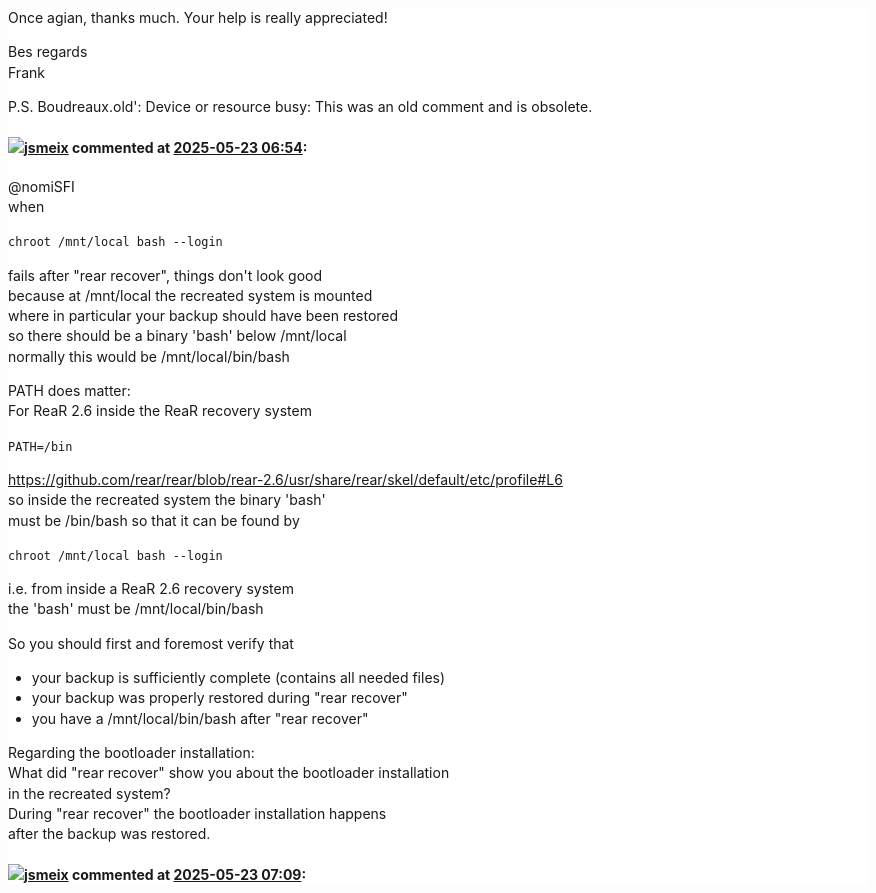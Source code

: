 Once agian, thanks much. Your help is really appreciated!

Bes regards  
Frank

P.S. Boudreaux.old': Device or resource busy: This was an old comment
and is obsolete.

#### <img src="https://avatars.githubusercontent.com/u/1788608?u=925fc54e2ce01551392622446ece427f51e2f0ce&v=4" width="50">[jsmeix](https://github.com/jsmeix) commented at [2025-05-23 06:54](https://github.com/rear/rear/issues/3470#issuecomment-2903454338):

@nomiSFI  
when

    chroot /mnt/local bash --login

fails after "rear recover", things don't look good  
because at /mnt/local the recreated system is mounted  
where in particular your backup should have been restored  
so there should be a binary 'bash' below /mnt/local  
normally this would be /mnt/local/bin/bash

PATH does matter:  
For ReaR 2.6 inside the ReaR recovery system

    PATH=/bin

<https://github.com/rear/rear/blob/rear-2.6/usr/share/rear/skel/default/etc/profile#L6>  
so inside the recreated system the binary 'bash'  
must be /bin/bash so that it can be found by

    chroot /mnt/local bash --login

i.e. from inside a ReaR 2.6 recovery system  
the 'bash' must be /mnt/local/bin/bash

So you should first and foremost verify that

-   your backup is sufficiently complete (contains all needed files)
-   your backup was properly restored during "rear recover"
-   you have a /mnt/local/bin/bash after "rear recover"

Regarding the bootloader installation:  
What did "rear recover" show you about the bootloader installation  
in the recreated system?  
During "rear recover" the bootloader installation happens  
after the backup was restored.

#### <img src="https://avatars.githubusercontent.com/u/1788608?u=925fc54e2ce01551392622446ece427f51e2f0ce&v=4" width="50">[jsmeix](https://github.com/jsmeix) commented at [2025-05-23 07:09](https://github.com/rear/rear/issues/3470#issuecomment-2903486022):
